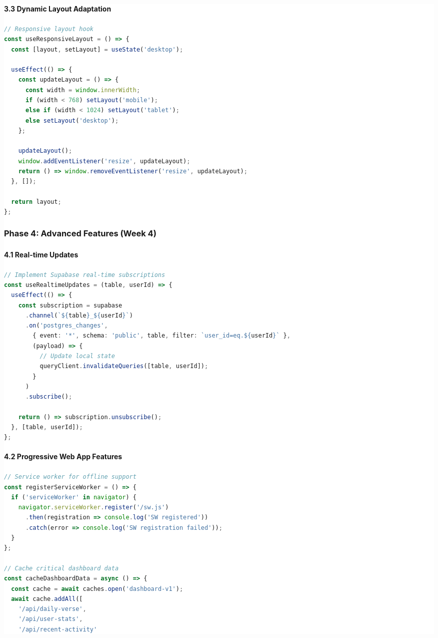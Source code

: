 #### **3.3 Dynamic Layout Adaptation**
```typescript
// Responsive layout hook
const useResponsiveLayout = () => {
  const [layout, setLayout] = useState('desktop');
  
  useEffect(() => {
    const updateLayout = () => {
      const width = window.innerWidth;
      if (width < 768) setLayout('mobile');
      else if (width < 1024) setLayout('tablet');
      else setLayout('desktop');
    };
    
    updateLayout();
    window.addEventListener('resize', updateLayout);
    return () => window.removeEventListener('resize', updateLayout);
  }, []);
  
  return layout;
};
```

### **Phase 4: Advanced Features (Week 4)**

#### **4.1 Real-time Updates**
```typescript
// Implement Supabase real-time subscriptions
const useRealtimeUpdates = (table, userId) => {
  useEffect(() => {
    const subscription = supabase
      .channel(`${table}_${userId}`)
      .on('postgres_changes', 
        { event: '*', schema: 'public', table, filter: `user_id=eq.${userId}` },
        (payload) => {
          // Update local state
          queryClient.invalidateQueries([table, userId]);
        }
      )
      .subscribe();
    
    return () => subscription.unsubscribe();
  }, [table, userId]);
};
```

#### **4.2 Progressive Web App Features**
```typescript
// Service worker for offline support
const registerServiceWorker = () => {
  if ('serviceWorker' in navigator) {
    navigator.serviceWorker.register('/sw.js')
      .then(registration => console.log('SW registered'))
      .catch(error => console.log('SW registration failed'));
  }
};

// Cache critical dashboard data
const cacheDashboardData = async () => {
  const cache = await caches.open('dashboard-v1');
  await cache.addAll([
    '/api/daily-verse',
    '/api/user-stats',
    '/api/recent-activity'
```
